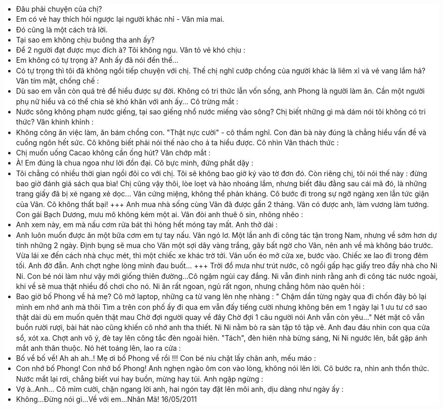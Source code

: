 - Đâu phải chuyện của chị?
- Em có vẻ hay thích hỏi ngược lại người khác nhỉ - Vân mỉa mai.
- Đó cũng là một cách trả lời.
- Tại sao em không chịu buông tha anh ấy?
- Để 2 người đạt được mục đích à? Tôi không ngu.
Vân tỏ vẻ khó chịu :
- Em không có tự trọng à? Anh ấy đã nói đến thế...
- Có tự trọng thì tôi đã không ngồi tiếp chuyện với chị. Thế chị nghĩ cướp chồng của người khác là liêm xỉ và vẻ vang lắm hả?
Vân tím mặt, chống chế :
- Dù sao em vẫn còn quá trẻ để hiểu được sự đời. Không có tri thức lẫn vốn sống, anh Phong là người làm ăn. Cần một người phụ nữ hiểu và có thể chia sẻ khó khăn với anh ấy...
Cô trừng mắt :
- Nước sông không phạm nước giếng, tại sao giếng nhổ nước miếng vào sông? Chị biết những gì mà dám nói tôi không có tri thức?
Vân khinh khỉnh :
- Không công ăn việc làm, ăn bám chồng con.
"Thật nực cười" - cô thầm nghĩ. Con đàn bà này đúng là chẳng hiểu vấn đề và cuồng ngôn hết sức. Cô không biết phải nói thế nào cho ả ta hiểu được. Cô nhìn Vân thách thức :
- Chị muốn uống Cacao không cần ống hút?
Vân chớp mắt :
- À! Em đúng là chua ngoa như lời đồn đại.
Cô bực mình, đứng phắt dậy :
- Tôi chẳng có nhiều thời gian ngồi đôi co với chị. Tôi sẽ không bao giờ ký vào tờ đơn đó. Còn riêng chị, tôi nói thế này : đừng bao giờ đánh giá sách qua bìa! Chị cũng vậy thôi, lòe loẹt và hào nhoáng lắm, nhưng biết đâu đằng sau cái mã đó, là những trang giấy đã bị xé ngang xẻ dọc...
Vân cứng miệng, không thể phản kháng. Cô bước đi trong sự ngỡ ngàng xen lẫn tức giận của Vân. Cô không thất bại!
+++
Anh mua nhà sống cùng Vân đã được gần 2 tháng. Vân có được anh, làm vương làm tướng. Con gái Bạch Dương, mưu mô không kém một ai. Vân đòi anh thuê ô sin, nhõng nhẽo :
- Anh xem này, em mà nấu cơm rửa bát thì hỏng hết móng tay mất.
Anh thở dài :
- Anh luôn muốn được ăn một bữa cơm em tự tay nấu.
Vân ngó lơ.
Một lần anh đi công tác tận trong Nam, nhưng về sớm hơn dự tính những 2 ngày. Định bụng sẽ mua cho Vân một sợi dây vàng trắng, gây bất ngờ cho Vân, nên anh về mà không báo trước. Vừa lái xe đến cách nhà chục mét, thì một chiếc xe khác trờ tới. Vân uốn éo mở cửa xe, bước vào. Chiếc xe lao đi trong đêm tối. Anh đờ đẫn. Anh chợt nghe lòng mình đau buốt...
+++
Trời đổ mưa như trút nước, cô ngồi gấp hạc giấy treo đầy nhà cho Ni Ni. Con bé nói làm như vậy mới giống thiên đường...Cô ngậm ngùi cay đắng. Ni vẫn đinh ninh rằng anh đi công tác nước ngoài, khi về sẽ mua thật nhiều đồ chơi cho nó. Ni ăn rất ngoan, ngủ rất ngon, nhưng chẳng hôm nào quên hỏi :
- Bao giờ bố Phong về hả mẹ?
Cô mở laptop, những ca từ vang lên nhẹ nhàng :
" Chậm dần từng ngày qua đi chốn đây bỏ lại mình em nhớ anh mà thôi
Tìm a trên con phố ấy đi qua em vẫn đấy tiếng cười nhưng không bên em
1 ngày lại 1 ưu tư cớ sao thật dài dù em muốn quên thật mau
Chờ đợi người quay về đây
Chờ đợi 1 câu người nói
Anh vẫn còn yêu..."
Nét mặt cô vẫn buồn rười rượi, bài hát nào cũng khiến cô nhớ anh tha thiết. Ni Ni nằm bò ra sàn tập tô tập vẽ. Anh đau đáu nhìn con qua cửa sổ, xót xa. Chợt anh vô ý, đè tay lên công tắc đèn ngoài hiên. "Tách", đèn hiên nhà bừng sáng, Ni Ni ngước lên, bắt gặp ánh mắt anh thân thuộc. Nó hét toáng lên, lao ra cửa :
- Bố về bố về! Ah ah ah..! Mẹ ơi bố Phong về rồi !!!
Con bé níu chặt lấy chân anh, mếu máo :
- Con nhớ bố Phong! Con nhớ bố Phong!
Anh nghẹn ngào ôm con vào lòng, không nói lên lời. Cô bước ra, nhìn anh thổn thức. Nước mắt lại rơi, chẳng biết vui hay buồn, mừng hay tủi. Anh ngập ngừng :
- Vợ à..Anh...
Cô mỉm cười, chặn ngang lời anh, hai ngón tay đặt lên môi anh, dịu dàng như ngày ấy :
- Không...Đừng nói gì...Về với em...Nhân Mã!
16/05/2011